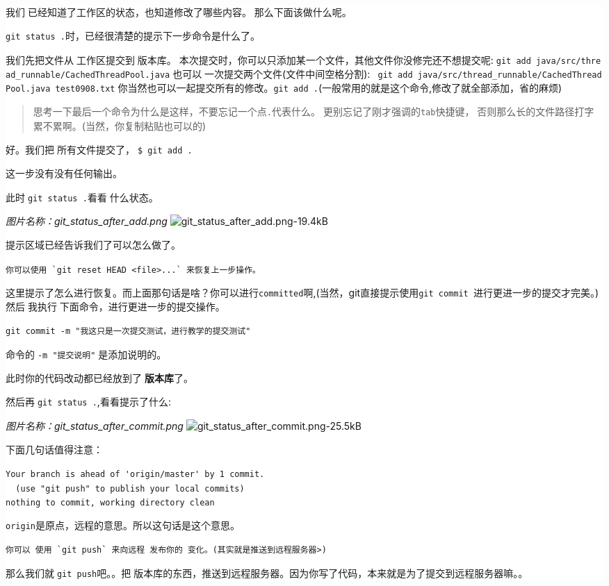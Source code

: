 我们 已经知道了工作区的状态，也知道修改了哪些内容。
那么下面该做什么呢。

`git status .`时，已经很清楚的提示下一步命令是什么了。

我们先把文件从 工作区提交到 版本库。
本次提交时，你可以只添加某一个文件，其他文件你没修完还不想提交呢: `git add java/src/thread_runnable/CachedThreadPool.java`
也可以 一次提交两个文件(文件中间空格分割): ` git add java/src/thread_runnable/CachedThreadPool.java test0908.txt`
你当然也可以一起提交所有的修改。`git add .`(一般常用的就是这个命令,修改了就全部添加，省的麻烦)

> 思考一下最后一个命令为什么是这样，不要忘记一个点`.`代表什么。
> 更别忘记了刚才强调的`tab`快捷键， 否则那么长的文件路径打字累不累啊。(当然，你复制粘贴也可以的)

好。我们把 所有文件提交了，
`$ git add .`

这一步没有没有任何输出。

此时 `git status .`看看 什么状态。

*图片名称：git_status_after_add.png*
![git_status_after_add.png-19.4kB](file:///F:/%E5%AE%9E%E9%AA%8C%E5%AE%A4%E4%BE%9D%E8%B5%96%E7%8E%AF%E5%A2%83/%E5%88%9B%E6%96%B0%E5%B9%B3%E5%8F%B0/%E5%88%9B%E6%96%B0%E5%B9%B3%E5%8F%B0/git%E4%BD%BF%E7%94%A8%E6%95%99%E7%A8%8B/%E9%80%82%E5%90%88%E5%B0%8F%E7%99%BD_%E5%A4%96%E8%A1%8C%E7%9A%84git%E4%B8%8Egithub%E6%9C%80%E5%9F%BA%E7%A1%80%E6%9C%80%E6%B5%85%E6%98%BE%E6%95%99%E7%A8%8B%20_files/918357-20180107125821237-1636389232.png)

提示区域已经告诉我们了可以怎么做了。

```
你可以使用 `git reset HEAD <file>...` 来恢复上一步操作。
```

这里提示了怎么进行恢复。而上面那句话是啥？你可以进行`committed`啊,(当然，git直接提示使用`git commit `进行更进一步的提交才完美。)
然后 我执行 下面命令，进行更进一步的提交操作。

```
git commit -m "我这只是一次提交测试，进行教学的提交测试"
```

命令的 `-m "提交说明"` 是添加说明的。

此时你的代码改动都已经放到了 **版本库**了。

然后再 `git status .`,看看提示了什么:

*图片名称：git_status_after_commit.png*
![git_status_after_commit.png-25.5kB](file:///F:/%E5%AE%9E%E9%AA%8C%E5%AE%A4%E4%BE%9D%E8%B5%96%E7%8E%AF%E5%A2%83/%E5%88%9B%E6%96%B0%E5%B9%B3%E5%8F%B0/%E5%88%9B%E6%96%B0%E5%B9%B3%E5%8F%B0/git%E4%BD%BF%E7%94%A8%E6%95%99%E7%A8%8B/%E9%80%82%E5%90%88%E5%B0%8F%E7%99%BD_%E5%A4%96%E8%A1%8C%E7%9A%84git%E4%B8%8Egithub%E6%9C%80%E5%9F%BA%E7%A1%80%E6%9C%80%E6%B5%85%E6%98%BE%E6%95%99%E7%A8%8B%20_files/918357-20180107132912034-1410430464.png)

下面几句话值得注意：

```
Your branch is ahead of 'origin/master' by 1 commit.
  (use "git push" to publish your local commits)
nothing to commit, working directory clean
```

`origin`是原点，远程的意思。所以这句话是这个意思。

```
你可以 使用 `git push` 来向远程 发布你的 变化。(其实就是推送到远程服务器>)
```

那么我们就 `git push`吧。。把 版本库的东西，推送到远程服务器。因为你写了代码，本来就是为了提交到远程服务器嘛。。
